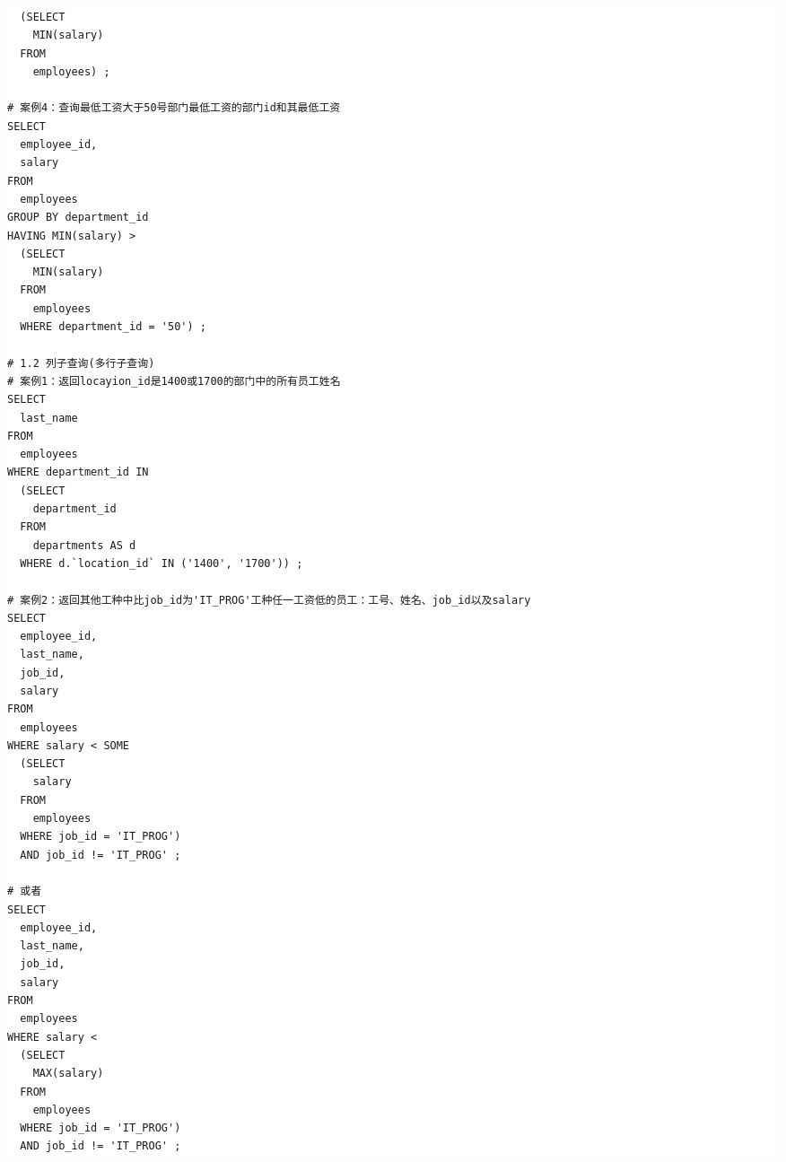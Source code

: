   ```mysql
    (SELECT 
      MIN(salary) 
    FROM
      employees) ;
  
  # 案例4：查询最低工资大于50号部门最低工资的部门id和其最低工资
  SELECT 
    employee_id,
    salary 
  FROM
    employees 
  GROUP BY department_id 
  HAVING MIN(salary) > 
    (SELECT 
      MIN(salary) 
    FROM
      employees 
    WHERE department_id = '50') ;
  
  # 1.2 列子查询(多行子查询)
  # 案例1：返回locayion_id是1400或1700的部门中的所有员工姓名
  SELECT 
    last_name 
  FROM
    employees 
  WHERE department_id IN 
    (SELECT 
      department_id 
    FROM
      departments AS d 
    WHERE d.`location_id` IN ('1400', '1700')) ;
  
  # 案例2：返回其他工种中比job_id为'IT_PROG'工种任一工资低的员工：工号、姓名、job_id以及salary
  SELECT 
    employee_id,
    last_name,
    job_id,
    salary 
  FROM
    employees 
  WHERE salary < SOME 
    (SELECT 
      salary 
    FROM
      employees 
    WHERE job_id = 'IT_PROG') 
    AND job_id != 'IT_PROG' ;
  
  # 或者
  SELECT 
    employee_id,
    last_name,
    job_id,
    salary 
  FROM
    employees 
  WHERE salary < 
    (SELECT 
      MAX(salary) 
    FROM
      employees 
    WHERE job_id = 'IT_PROG') 
    AND job_id != 'IT_PROG' ;
  ```